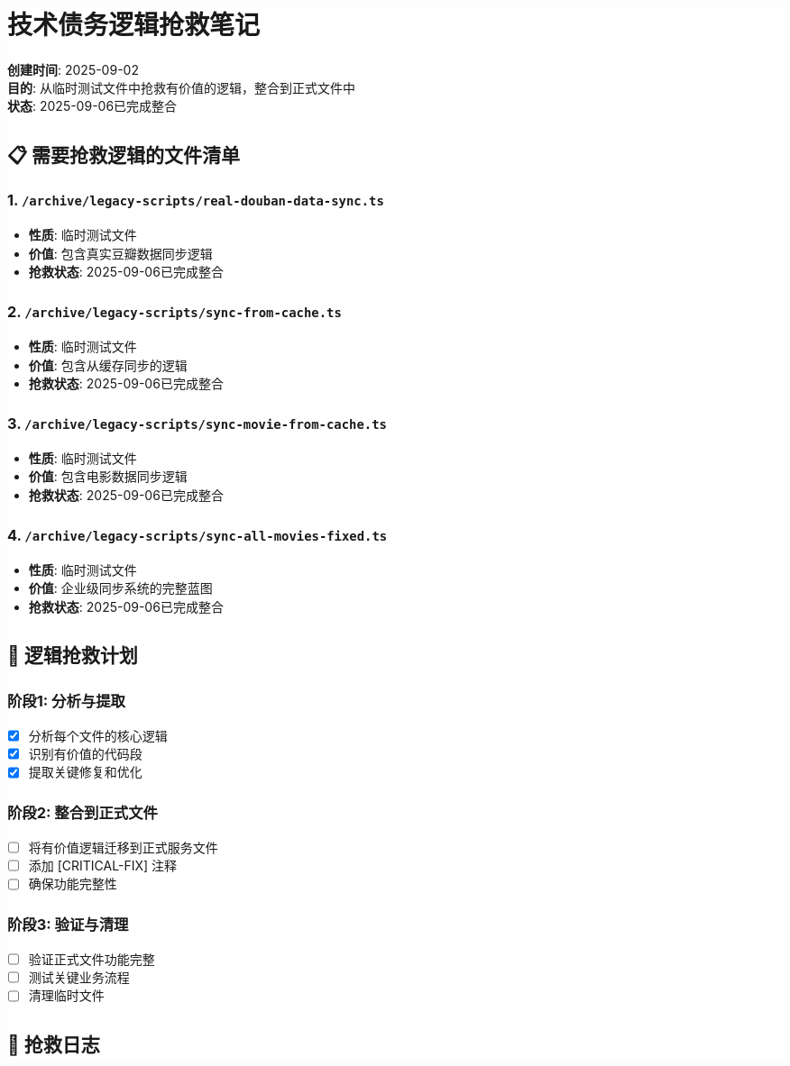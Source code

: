 # 技术债务逻辑抢救笔记

**创建时间**: 2025-09-02  
**目的**: 从临时测试文件中抢救有价值的逻辑，整合到正式文件中  
**状态**: 2025-09-06已完成整合

## 📋 需要抢救逻辑的文件清单

### 1. `/archive/legacy-scripts/real-douban-data-sync.ts`
- **性质**: 临时测试文件
- **价值**: 包含真实豆瓣数据同步逻辑
- **抢救状态**: 2025-09-06已完成整合

### 2. `/archive/legacy-scripts/sync-from-cache.ts`
- **性质**: 临时测试文件  
- **价值**: 包含从缓存同步的逻辑
- **抢救状态**: 2025-09-06已完成整合

### 3. `/archive/legacy-scripts/sync-movie-from-cache.ts`
- **性质**: 临时测试文件
- **价值**: 包含电影数据同步逻辑
- **抢救状态**: 2025-09-06已完成整合

### 4. `/archive/legacy-scripts/sync-all-movies-fixed.ts`
- **性质**: 临时测试文件
- **价值**: 企业级同步系统的完整蓝图
- **抢救状态**: 2025-09-06已完成整合

## 🎯 逻辑抢救计划

### 阶段1: 分析与提取
- [x] 分析每个文件的核心逻辑
- [x] 识别有价值的代码段
- [x] 提取关键修复和优化

### 阶段2: 整合到正式文件
- [ ] 将有价值逻辑迁移到正式服务文件
- [ ] 添加 [CRITICAL-FIX] 注释
- [ ] 确保功能完整性

### 阶段3: 验证与清理
- [ ] 验证正式文件功能完整
- [ ] 测试关键业务流程
- [ ] 清理临时文件

## 📝 抢救日志
